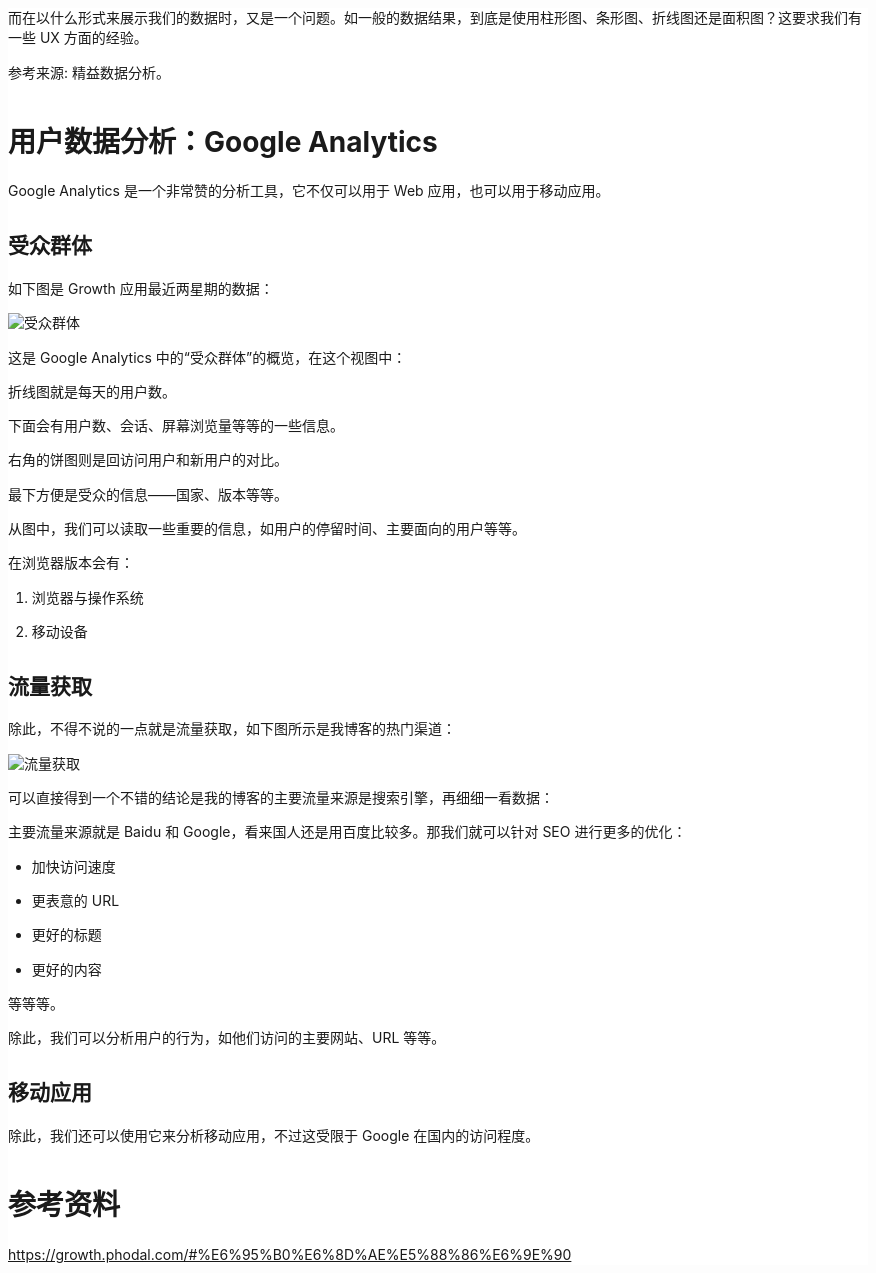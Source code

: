而在以什么形式来展示我们的数据时，又是一个问题。如一般的数据结果，到底是使用柱形图、条形图、折线图还是面积图？这要求我们有一些 UX 方面的经验。

参考来源: 精益数据分析。

# 用户数据分析：Google Analytics

Google Analytics 是一个非常赞的分析工具，它不仅可以用于 Web 应用，也可以用于移动应用。

## 受众群体

如下图是 Growth 应用最近两星期的数据：

![受众群体](https://growth.phodal.com/assets/article/chapter5/growth-ga.png)

这是 Google Analytics 中的“受众群体”的概览，在这个视图中：

折线图就是每天的用户数。

下面会有用户数、会话、屏幕浏览量等等的一些信息。

右角的饼图则是回访问用户和新用户的对比。

最下方便是受众的信息——国家、版本等等。

从图中，我们可以读取一些重要的信息，如用户的停留时间、主要面向的用户等等。

在浏览器版本会有：

1. 浏览器与操作系统

2. 移动设备

## 流量获取

除此，不得不说的一点就是流量获取，如下图所示是我博客的热门渠道：

![流量获取](https://growth.phodal.com/assets/article/chapter5/phodal-traffic.png)

可以直接得到一个不错的结论是我的博客的主要流量来源是搜索引擎，再细细一看数据：

主要流量来源就是 Baidu 和 Google，看来国人还是用百度比较多。那我们就可以针对 SEO 进行更多的优化：

- 加快访问速度

- 更表意的 URL

- 更好的标题

- 更好的内容

等等等。

除此，我们可以分析用户的行为，如他们访问的主要网站、URL 等等。

## 移动应用

除此，我们还可以使用它来分析移动应用，不过这受限于 Google 在国内的访问程度。

# 参考资料

https://growth.phodal.com/#%E6%95%B0%E6%8D%AE%E5%88%86%E6%9E%90


